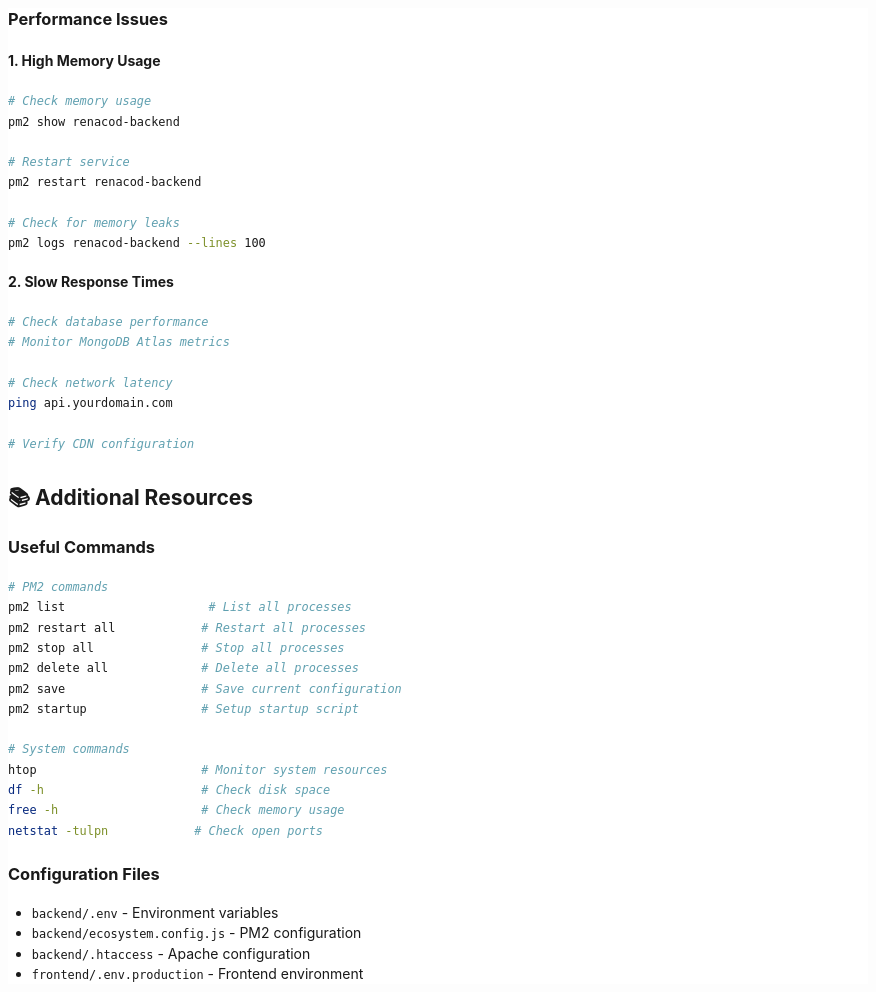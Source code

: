 ### Performance Issues

#### 1. High Memory Usage

```bash
# Check memory usage
pm2 show renacod-backend

# Restart service
pm2 restart renacod-backend

# Check for memory leaks
pm2 logs renacod-backend --lines 100
```

#### 2. Slow Response Times

```bash
# Check database performance
# Monitor MongoDB Atlas metrics

# Check network latency
ping api.yourdomain.com

# Verify CDN configuration
```

## 📚 Additional Resources

### Useful Commands

```bash
# PM2 commands
pm2 list                    # List all processes
pm2 restart all            # Restart all processes
pm2 stop all               # Stop all processes
pm2 delete all             # Delete all processes
pm2 save                   # Save current configuration
pm2 startup                # Setup startup script

# System commands
htop                       # Monitor system resources
df -h                      # Check disk space
free -h                    # Check memory usage
netstat -tulpn            # Check open ports
```

### Configuration Files

- `backend/.env` - Environment variables
- `backend/ecosystem.config.js` - PM2 configuration
- `backend/.htaccess` - Apache configuration
- `frontend/.env.production` - Frontend environment
